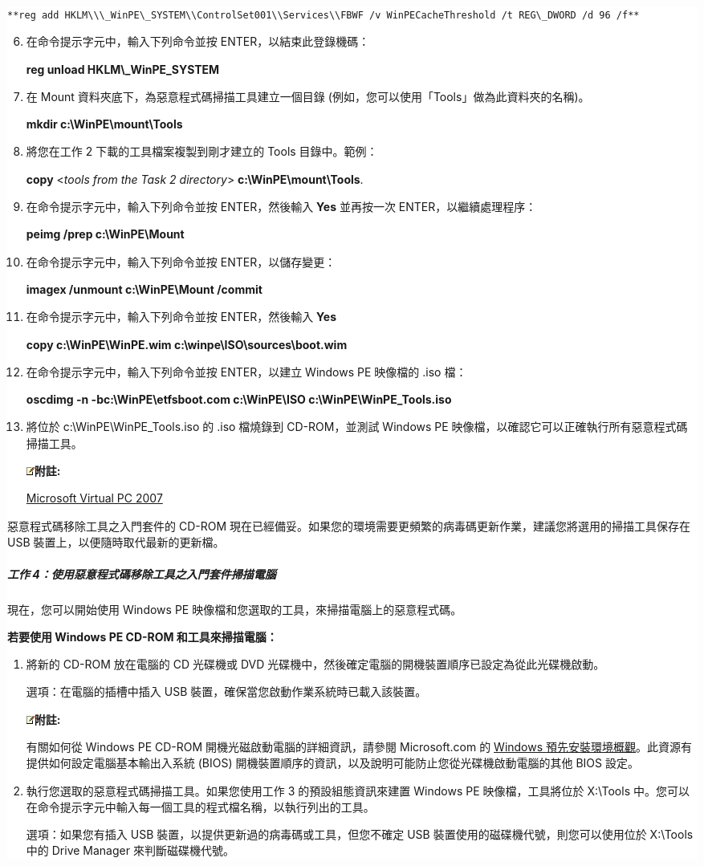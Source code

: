     **reg add HKLM\\\_WinPE\_SYSTEM\\ControlSet001\\Services\\FBWF /v WinPECacheThreshold /t REG\_DWORD /d 96 /f**

6.  在命令提示字元中，輸入下列命令並按 ENTER，以結束此登錄機碼：

    **reg unload HKLM\\\_WinPE\_SYSTEM**

7.  在 Mount 資料夾底下，為惡意程式碼掃描工具建立一個目錄 (例如，您可以使用「Tools」做為此資料夾的名稱)。

    **mkdir c:\\WinPE\\mount\\Tools**

8.  將您在工作 2 下載的工具檔案複製到剛才建立的 Tools 目錄中。範例：

    **copy** &lt;*tools from the Task 2 directory*&gt; **c:\\WinPE\\mount\\Tools**.

9.  在命令提示字元中，輸入下列命令並按 ENTER，然後輸入 **Yes** 並再按一次 ENTER，以繼續處理程序：

    **peimg /prep c:\\WinPE\\Mount**

10. 在命令提示字元中，輸入下列命令並按 ENTER，以儲存變更：

    **imagex /unmount c:\\WinPE\\Mount /commit**

11. 在命令提示字元中，輸入下列命令並按 ENTER，然後輸入 **Yes**

    **copy c:\\WinPE\\WinPE.wim c:\\winpe\\ISO\\sources\\boot.wim**

12. 在命令提示字元中，輸入下列命令並按 ENTER，以建立 Windows PE 映像檔的 .iso 檔：

    **oscdimg -n -bc:\\WinPE\\etfsboot.com c:\\WinPE\\ISO c:\\WinPE\\WinPE\_Tools.iso**

13. 將位於 c:\\WinPE\\WinPE\_Tools.iso 的 .iso 檔燒錄到 CD-ROM，並測試 Windows PE 映像檔，以確認它可以正確執行所有惡意程式碼掃描工具。

    ![](images/Cc162851.note(zh-tw,TechNet.10).gif)**附註:**

    [Microsoft Virtual PC 2007](https://www.microsoft.com/windows/products/winfamily/virtualpc/default.mspx)

惡意程式碼移除工具之入門套件的 CD-ROM 現在已經備妥。如果您的環境需要更頻繁的病毒碼更新作業，建議您將選用的掃描工具保存在 USB 裝置上，以便隨時取代最新的更新檔。

##### 工作 4：使用惡意程式碼移除工具之入門套件掃描電腦

現在，您可以開始使用 Windows PE 映像檔和您選取的工具，來掃描電腦上的惡意程式碼。

**若要使用 Windows PE CD-ROM 和工具來掃描電腦：**

1.  將新的 CD-ROM 放在電腦的 CD 光碟機或 DVD 光碟機中，然後確定電腦的開機裝置順序已設定為從此光碟機啟動。

    選項：在電腦的插槽中插入 USB 裝置，確保當您啟動作業系統時已載入該裝置。

    ![](images/Cc162851.note(zh-tw,TechNet.10).gif)**附註:**

    有關如何從 Windows PE CD-ROM 開機光磁啟動電腦的詳細資訊，請參閱 Microsoft.com 的 [Windows 預先安裝環境概觀](https://www.microsoft.com/whdc/system/winpreinst/windowspe_over.mspx)。此資源有提供如何設定電腦基本輸出入系統 (BIOS) 開機裝置順序的資訊，以及說明可能防止您從光碟機啟動電腦的其他 BIOS 設定。

2.  執行您選取的惡意程式碼掃描工具。如果您使用工作 3 的預設組態資訊來建置 Windows PE 映像檔，工具將位於 X:\\Tools 中。您可以在命令提示字元中輸入每一個工具的程式檔名稱，以執行列出的工具。

    選項：如果您有插入 USB 裝置，以提供更新過的病毒碼或工具，但您不確定 USB 裝置使用的磁碟機代號，則您可以使用位於 X:\\Tools 中的 Drive Manager 來判斷磁碟機代號。
